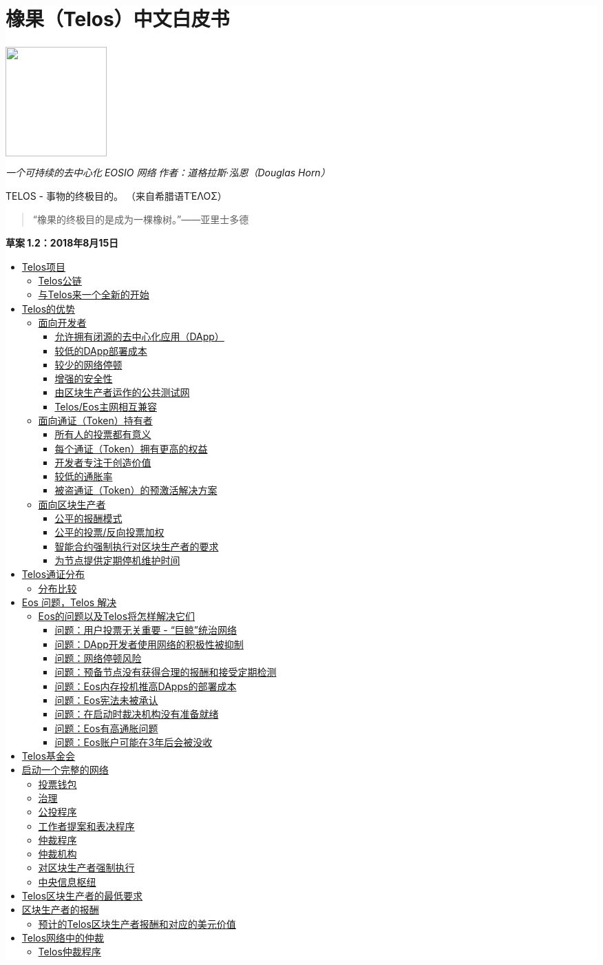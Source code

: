 # 橡果（Telos）中文白皮书

<img align="center" src="https://github.com/Telos-Canton/telos-docs/raw/master/images/telos_logo.png" width="147px" height="159px" />

*一个可持续的去中心化 EOSIO 网络 作者：道格拉斯·泓恩（Douglas Horn）*

TELOS - 事物的终极目的。 （来自希腊语ΤΈΛΟΣ）

> “橡果的终极目的是成为一棵橡树。”——亚里士多德

**草案 1.2：2018年8月15日**



- [Telos项目](#the-telos-project) 
  - [Telos公链](#the-telos-blockchain)
  - [与Telos来一个全新的开始](#a-fresh-start-with-telos)
- [Telos的优势](#the-telos-advantage) 
  - [面向开发者](#for-developers) 
    - [允许拥有闭源的去中心化应用（DApp）](#proprietary-dapps-allowed)
    - [较低的DApp部署成本](#lower-cost-dapp-deployment)
    - [较少的网络停顿](#fewer-network-pauses)
    - [增强的安全性](#enhanced-security)
    - [由区块生产者运作的公共测试网](#public-testnet-operated-by-block-producers)
    - [Telos/Eos主网相互兼容](#teloseos-mainnet-compatibility)
  - [面向通证（Token）持有者](#for-token-holders) 
    - [所有人的投票都有意义](#meaningful-voting-for-all)
    - [每个通证（Token）拥有更高的权益](#higher-equity-per-token)
    - [开发者专注于创造价值](#developer-focus-builds-value)
    - [较低的通胀率](#lower-inflation)
    - [被盗通证（Token）的预激活解决方案](#pre-activation-resolution-of-stolen-tokens)
  - [面向区块生产者](#for-block-producers) 
    - [公平的报酬模式](#equitable-payout-model)
    - [公平的投票/反向投票加权](#equitable-voting--inverse-vote-weighting)
    - [智能合约强制执行对区块生产者的要求](#smart-contract-enforced-block-producer-requirements)
    - [为节点提供定期停机维护时间](#regular-downtime-for-node-maintenance)
- [Telos通证分布](#telos-token-distribution) 
  - [分布比较](#comparative-distribution)
- [ Eos 问题，Telos 解决](#eos-problems-telos-solutions) 
  - [Eos的问题以及Telos将怎样解决它们](#eos-problems-and-how-telos-will-solve-them) 
    - [问题：用户投票无关重要 - “巨鲸”统治网络](#problem-user-votes-don%E2%80%99t-matter-%E2%80%93-whales-run-the-network)
    - [问题：DApp开发者使用网络的积极性被抑制](#problem-dapp-developers-are-disincentivized-from-using-network)
    - [问题：网络停顿风险](#problem-network-pause-risk)
    - [问题：预备节点没有获得合理的报酬和接受定期检测](#problem-standby-bps-are-not-being-properly-paid-and-regularly-tested)
    - [问题：Eos内存投机推高DApps的部署成本](#problem-eos-ram-prospecting-drives-up-the-cost-of-deploying-dapps)
    - [问题：Eos宪法未被承认](#problem-the-eos-constitution-is-unratified)
    - [问题：在启动时裁决机构没有准备就绪](#problem-adjudication-body-not-prepared-at-launch)
    - [问题：Eos有高通胀问题](#problem-eos-has-high-inflation)
    - [问题：Eos账户可能在3年后会被没收](#problem-eos-accounts-can-be-forfeit-after-3-years)
- [Telos基金会](#the-telos-foundation)
- [启动一个完整的网络](#launching-a-complete-network) 
  - [投票钱包](#voting-wallets)
  - [治理](#governance)
  - [公投程序](#referendum-process)
  - [工作者提案和表决程序](#worker-proposals-submission-and-voting-process)
  - [仲裁程序](#arbitration-process)
  - [仲裁机构](#arbitration-body)
  - [对区块生产者强制执行](#block-producer-enforcement)
  - [中央信息枢纽](#central-information-hub)
- [Telos区块生产者的最低要求](#telos-block-producer-minimum-requirements)
- [区块生产者的报酬](#block-producer-pay) 
  - [预计的Telos区块生产者报酬和对应的美元价值](#projected-telos-block-producer-pay-and-usd-value)
- [Telos网络中的仲裁](#arbitration-in-the-telos-network) 
  - [Telos仲裁程序](#telos-arbitration-process)